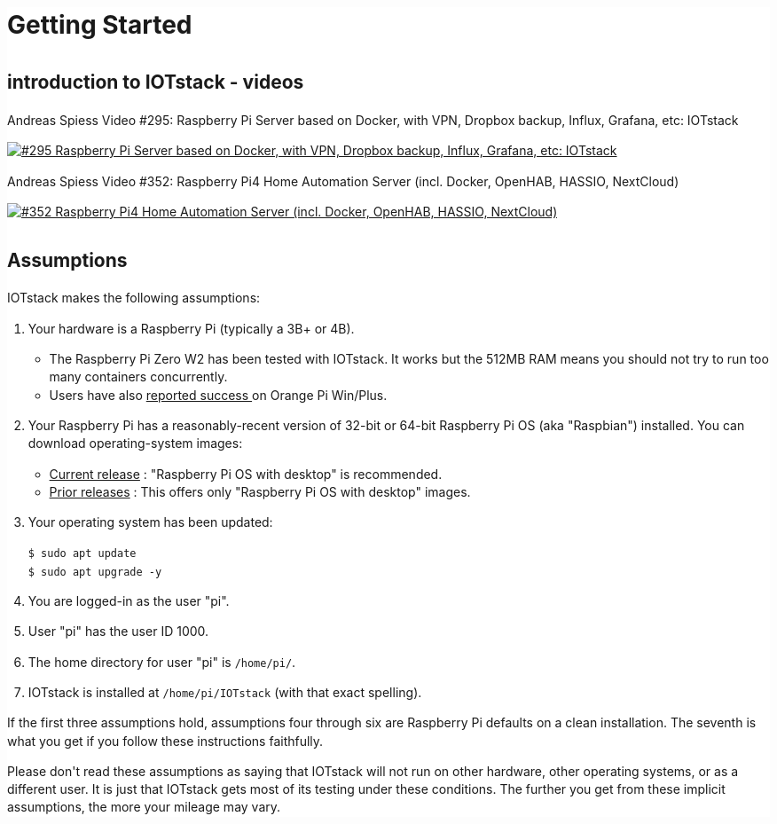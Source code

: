 # Getting Started

## introduction to IOTstack - videos

Andreas Spiess Video #295: Raspberry Pi Server based on Docker, with VPN, Dropbox backup, Influx, Grafana, etc: IOTstack

[![#295 Raspberry Pi Server based on Docker, with VPN, Dropbox backup, Influx, Grafana, etc: IOTstack](http://img.youtube.com/vi/a6mjt8tWUws/0.jpg)](https://www.youtube.com/watch?v=a6mjt8tWUws)

Andreas Spiess Video #352: Raspberry Pi4 Home Automation Server (incl. Docker, OpenHAB, HASSIO, NextCloud)

[![#352 Raspberry Pi4 Home Automation Server (incl. Docker, OpenHAB, HASSIO, NextCloud)](http://img.youtube.com/vi/KJRMjUzlHI8/0.jpg)](https://www.youtube.com/watch?v=KJRMjUzlHI8)

## Assumptions

IOTstack makes the following assumptions:

1. Your hardware is a Raspberry Pi (typically a 3B+ or 4B).

	* The Raspberry Pi Zero W2 has been tested with IOTstack. It works but the 512MB RAM means you should not try to run too many containers concurrently.
    * Users have also [reported success
      ](https://github.com/SensorsIot/IOTstack/issues/375) on Orange Pi
      Win/Plus.

2. Your Raspberry Pi has a reasonably-recent version of 32-bit or 64-bit Raspberry Pi OS (aka "Raspbian") installed. You can download operating-system images:

	* [Current release](https://www.raspberrypi.com/software/operating-systems/)
      : "Raspberry Pi OS with desktop" is recommended.
	* [Prior releases](http://downloads.raspberrypi.org/raspios_armhf/images/)
      : This offers only "Raspberry Pi OS with desktop" images.

3. Your operating system has been updated:

	``` console
	$ sudo apt update
	$ sudo apt upgrade -y
	```

4. You are logged-in as the user "pi".
5. User "pi" has the user ID 1000.
6. The home directory for user "pi" is `/home/pi/`.
7. IOTstack is installed at `/home/pi/IOTstack` (with that exact spelling).

If the first three assumptions hold, assumptions four through six are Raspberry Pi defaults on a clean installation. The seventh is what you get if you follow these instructions faithfully.

Please don't read these assumptions as saying that IOTstack will not run on other hardware, other operating systems, or as a different user. It is just that IOTstack gets most of its testing under these conditions. The further you get from these implicit assumptions, the more your mileage may vary.
